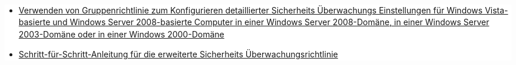 * [Verwenden von Gruppenrichtlinie zum Konfigurieren detaillierter Sicherheits Überwachungs Einstellungen für Windows Vista-basierte und Windows Server 2008-basierte Computer in einer Windows Server 2008-Domäne, in einer Windows Server 2003-Domäne oder in einer Windows 2000-Domäne](https://support.microsoft.com/kb/921469)  
  
* [Schritt-für-Schritt-Anleitung für die erweiterte Sicherheits Überwachungsrichtlinie](https://technet.microsoft.com/library/dd408940(WS.10).aspx)  
